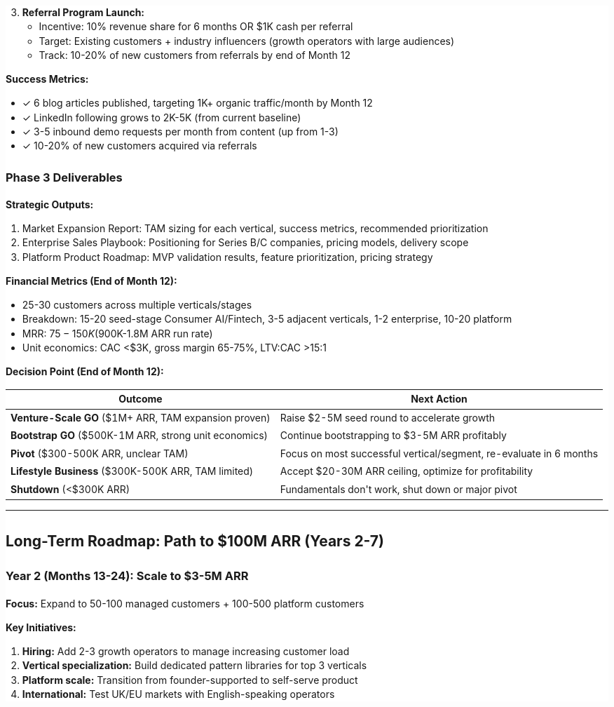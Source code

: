 3. **Referral Program Launch:**
   - Incentive: 10% revenue share for 6 months OR $1K cash per referral
   - Target: Existing customers + industry influencers (growth operators with large audiences)
   - Track: 10-20% of new customers from referrals by end of Month 12

**Success Metrics:**
- ✓ 6 blog articles published, targeting 1K+ organic traffic/month by Month 12
- ✓ LinkedIn following grows to 2K-5K (from current baseline)
- ✓ 3-5 inbound demo requests per month from content (up from 1-3)
- ✓ 10-20% of new customers acquired via referrals

### Phase 3 Deliverables

**Strategic Outputs:**
1. Market Expansion Report: TAM sizing for each vertical, success metrics, recommended prioritization
2. Enterprise Sales Playbook: Positioning for Series B/C companies, pricing models, delivery scope
3. Platform Product Roadmap: MVP validation results, feature prioritization, pricing strategy

**Financial Metrics (End of Month 12):**
- 25-30 customers across multiple verticals/stages
- Breakdown: 15-20 seed-stage Consumer AI/Fintech, 3-5 adjacent verticals, 1-2 enterprise, 10-20 platform
- MRR: $75-150K ($900K-1.8M ARR run rate)
- Unit economics: CAC <$3K, gross margin 65-75%, LTV:CAC >15:1

**Decision Point (End of Month 12):**

| Outcome | Next Action |
|---------|-------------|
| **Venture-Scale GO** ($1M+ ARR, TAM expansion proven) | Raise $2-5M seed round to accelerate growth |
| **Bootstrap GO** ($500K-1M ARR, strong unit economics) | Continue bootstrapping to $3-5M ARR profitably |
| **Pivot** ($300-500K ARR, unclear TAM) | Focus on most successful vertical/segment, re-evaluate in 6 months |
| **Lifestyle Business** ($300K-500K ARR, TAM limited) | Accept $20-30M ARR ceiling, optimize for profitability |
| **Shutdown** (<$300K ARR) | Fundamentals don't work, shut down or major pivot |

---

## Long-Term Roadmap: Path to $100M ARR (Years 2-7)

### Year 2 (Months 13-24): Scale to $3-5M ARR

**Focus:** Expand to 50-100 managed customers + 100-500 platform customers

**Key Initiatives:**
1. **Hiring:** Add 2-3 growth operators to manage increasing customer load
2. **Vertical specialization:** Build dedicated pattern libraries for top 3 verticals
3. **Platform scale:** Transition from founder-supported to self-serve product
4. **International:** Test UK/EU markets with English-speaking operators
